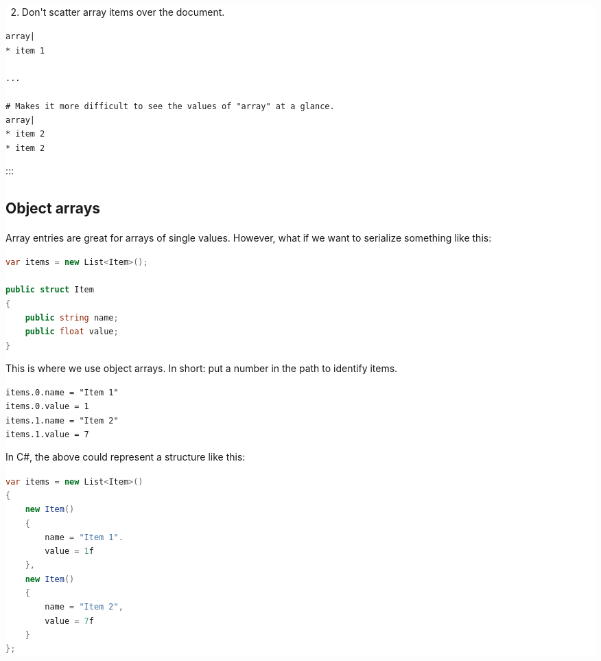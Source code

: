 2. Don't scatter array items over the document.
```qark
array|
* item 1

...

# Makes it more difficult to see the values of "array" at a glance.
array|
* item 2
* item 2
```
:::

## Object arrays

Array entries are great for arrays of single values. However, what if we want to serialize something like this:

```csharp
var items = new List<Item>();

public struct Item
{
    public string name;
    public float value;
}
```

This is where we use object arrays. In short: put a number in the path to identify items.

```qark
items.0.name = "Item 1"
items.0.value = 1
items.1.name = "Item 2"
items.1.value = 7
```

In C#, the above could represent a structure like this:

```csharp
var items = new List<Item>()
{
    new Item()
    {
        name = "Item 1".
        value = 1f
    },
    new Item()
    {
        name = "Item 2",
        value = 7f
    }
};
```
